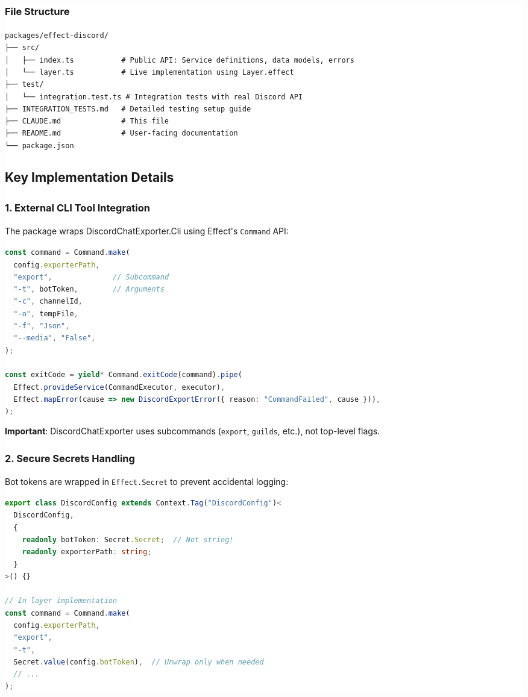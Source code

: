 ### File Structure

```
packages/effect-discord/
├── src/
│   ├── index.ts           # Public API: Service definitions, data models, errors
│   └── layer.ts           # Live implementation using Layer.effect
├── test/
│   └── integration.test.ts # Integration tests with real Discord API
├── INTEGRATION_TESTS.md   # Detailed testing setup guide
├── CLAUDE.md              # This file
├── README.md              # User-facing documentation
└── package.json
```

## Key Implementation Details

### 1. External CLI Tool Integration

The package wraps DiscordChatExporter.Cli using Effect's `Command` API:

```typescript
const command = Command.make(
  config.exporterPath,
  "export",              // Subcommand
  "-t", botToken,        // Arguments
  "-c", channelId,
  "-o", tempFile,
  "-f", "Json",
  "--media", "False",
);

const exitCode = yield* Command.exitCode(command).pipe(
  Effect.provideService(CommandExecutor, executor),
  Effect.mapError(cause => new DiscordExportError({ reason: "CommandFailed", cause })),
);
```

**Important**: DiscordChatExporter uses subcommands (`export`, `guilds`, etc.), not top-level flags.

### 2. Secure Secrets Handling

Bot tokens are wrapped in `Effect.Secret` to prevent accidental logging:

```typescript
export class DiscordConfig extends Context.Tag("DiscordConfig")<
  DiscordConfig,
  {
    readonly botToken: Secret.Secret;  // Not string!
    readonly exporterPath: string;
  }
>() {}

// In layer implementation
const command = Command.make(
  config.exporterPath,
  "export",
  "-t",
  Secret.value(config.botToken),  // Unwrap only when needed
  // ...
);
```
